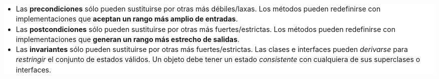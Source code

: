 - Las __precondiciones__ sólo pueden sustituirse por otras más débiles/laxas. Los métodos pueden redefinirse con implementaciones que __aceptan un rango más amplio de entradas__.
- Las __postcondiciones__ sólo pueden sustituirse por otras más fuertes/estrictas. Los métodos pueden redefinirse con implementaciones que __generan un rango más estrecho de salidas__.
- Las __invariantes__ sólo pueden sustituirse por otras más fuertes/estrictas. Las clases e interfaces pueden _derivarse_ para _restringir_ el conjunto de estados válidos. Un objeto debe tener un estado _consistente_ con cualquiera de sus superclases o interfaces.
